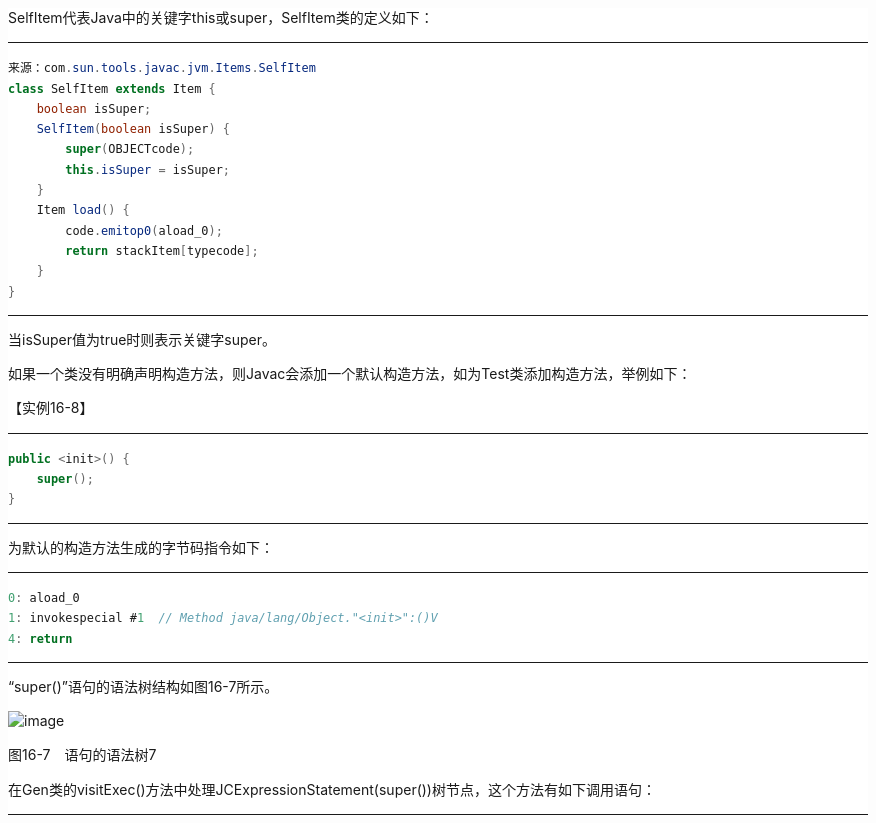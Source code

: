SelfItem代表Java中的关键字this或super，SelfItem类的定义如下： 

---

```java
来源：com.sun.tools.javac.jvm.Items.SelfItem
class SelfItem extends Item {
    boolean isSuper;
    SelfItem(boolean isSuper) {
        super(OBJECTcode);
        this.isSuper = isSuper;
    }
    Item load() {
        code.emitop0(aload_0);
        return stackItem[typecode];
    }
}
```

---

当isSuper值为true时则表示关键字super。 

如果一个类没有明确声明构造方法，则Javac会添加一个默认构造方法，如为Test类添加构造方法，举例如下： 

【实例16\-8】

---

```java
public <init>() {
    super();
}
```

---

为默认的构造方法生成的字节码指令如下： 

---

```java
0: aload_0
1: invokespecial #1  // Method java/lang/Object."<init>":()V
4: return
```

---

“super\(\)”语句的语法树结构如图16\-7所示。 

![image](https://cdn.staticaly.com/gh/YangLuchao/img_host@master/20230418/image.6mb6o2xr5e80.webp)

图16\-7　语句的语法树7 

在Gen类的visitExec\(\)方法中处理JCExpressionStatement\(super\(\)\)树节点，这个方法有如下调用语句： 

---
